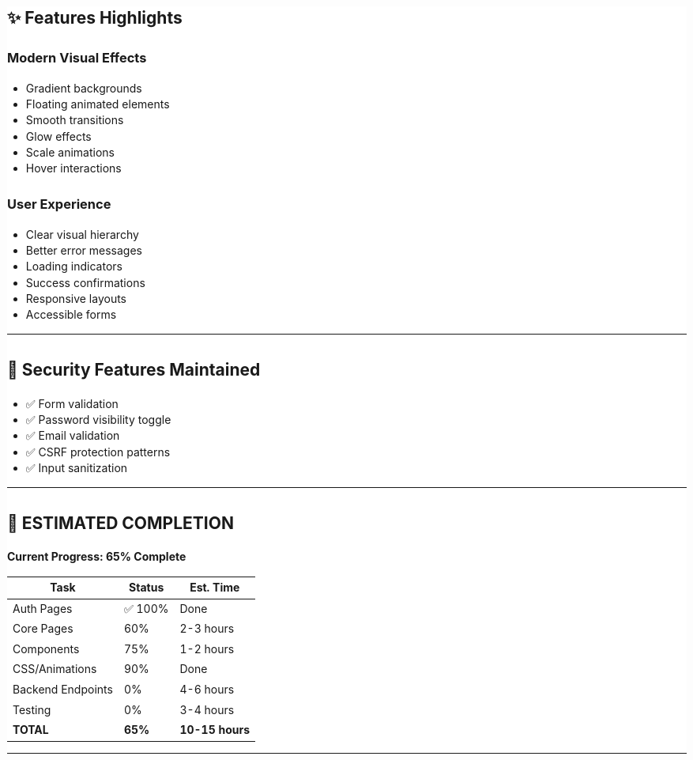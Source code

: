 
## ✨ Features Highlights

### Modern Visual Effects
- Gradient backgrounds
- Floating animated elements
- Smooth transitions
- Glow effects
- Scale animations
- Hover interactions

### User Experience
- Clear visual hierarchy
- Better error messages
- Loading indicators
- Success confirmations
- Responsive layouts
- Accessible forms

---

## 🔐 Security Features Maintained
- ✅ Form validation
- ✅ Password visibility toggle
- ✅ Email validation
- ✅ CSRF protection patterns
- ✅ Input sanitization

---

## 📝 ESTIMATED COMPLETION

**Current Progress: 65% Complete**

| Task | Status | Est. Time |
|------|--------|-----------|
| Auth Pages | ✅ 100% | Done |
| Core Pages | 60% | 2-3 hours |
| Components | 75% | 1-2 hours |
| CSS/Animations | 90% | Done |
| Backend Endpoints | 0% | 4-6 hours |
| Testing | 0% | 3-4 hours |
| **TOTAL** | **65%** | **10-15 hours** |

---
